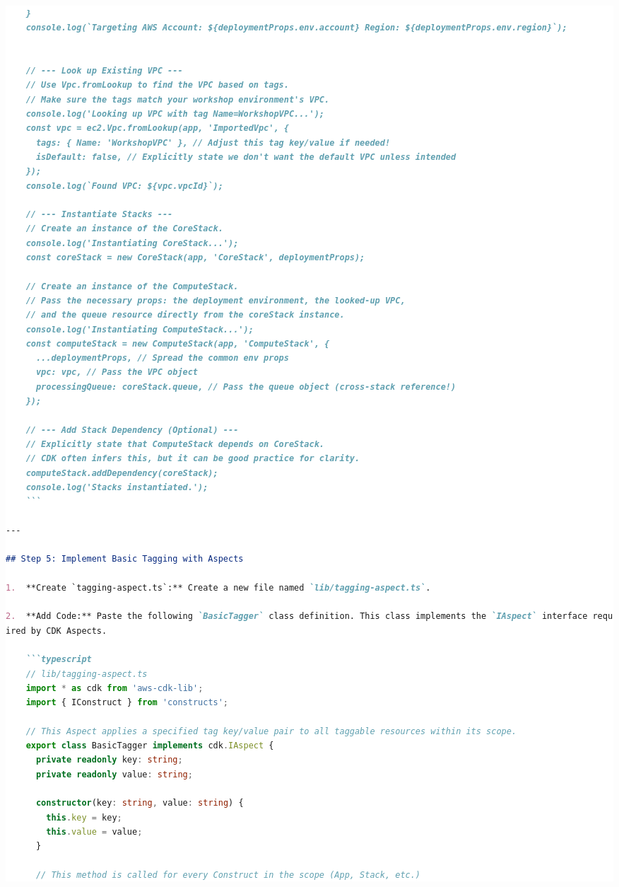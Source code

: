 ```markdown
    }
    console.log(`Targeting AWS Account: ${deploymentProps.env.account} Region: ${deploymentProps.env.region}`);


    // --- Look up Existing VPC ---
    // Use Vpc.fromLookup to find the VPC based on tags.
    // Make sure the tags match your workshop environment's VPC.
    console.log('Looking up VPC with tag Name=WorkshopVPC...');
    const vpc = ec2.Vpc.fromLookup(app, 'ImportedVpc', {
      tags: { Name: 'WorkshopVPC' }, // Adjust this tag key/value if needed!
      isDefault: false, // Explicitly state we don't want the default VPC unless intended
    });
    console.log(`Found VPC: ${vpc.vpcId}`);

    // --- Instantiate Stacks ---
    // Create an instance of the CoreStack.
    console.log('Instantiating CoreStack...');
    const coreStack = new CoreStack(app, 'CoreStack', deploymentProps);

    // Create an instance of the ComputeStack.
    // Pass the necessary props: the deployment environment, the looked-up VPC,
    // and the queue resource directly from the coreStack instance.
    console.log('Instantiating ComputeStack...');
    const computeStack = new ComputeStack(app, 'ComputeStack', {
      ...deploymentProps, // Spread the common env props
      vpc: vpc, // Pass the VPC object
      processingQueue: coreStack.queue, // Pass the queue object (cross-stack reference!)
    });

    // --- Add Stack Dependency (Optional) ---
    // Explicitly state that ComputeStack depends on CoreStack.
    // CDK often infers this, but it can be good practice for clarity.
    computeStack.addDependency(coreStack);
    console.log('Stacks instantiated.');
    ```

---

## Step 5: Implement Basic Tagging with Aspects

1.  **Create `tagging-aspect.ts`:** Create a new file named `lib/tagging-aspect.ts`.

2.  **Add Code:** Paste the following `BasicTagger` class definition. This class implements the `IAspect` interface required by CDK Aspects.

    ```typescript
    // lib/tagging-aspect.ts
    import * as cdk from 'aws-cdk-lib';
    import { IConstruct } from 'constructs';

    // This Aspect applies a specified tag key/value pair to all taggable resources within its scope.
    export class BasicTagger implements cdk.IAspect {
      private readonly key: string;
      private readonly value: string;

      constructor(key: string, value: string) {
        this.key = key;
        this.value = value;
      }

      // This method is called for every Construct in the scope (App, Stack, etc.)
```